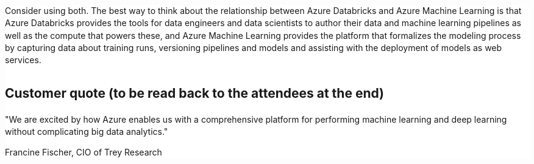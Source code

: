 Consider using both. The best way to think about the relationship between Azure Databricks and Azure Machine Learning is that Azure Databricks provides the tools for data engineers and data scientists to author their data and machine learning pipelines as well as the compute that powers these, and Azure Machine Learning provides the platform that formalizes the modeling process by capturing data about training runs, versioning pipelines and models and assisting with the deployment of models as web services.
 

## Customer quote (to be read back to the attendees at the end)

"We are excited by how Azure enables us with a comprehensive platform for performing machine learning and deep learning without complicating big data analytics."

Francine Fischer, CIO of Trey Research

